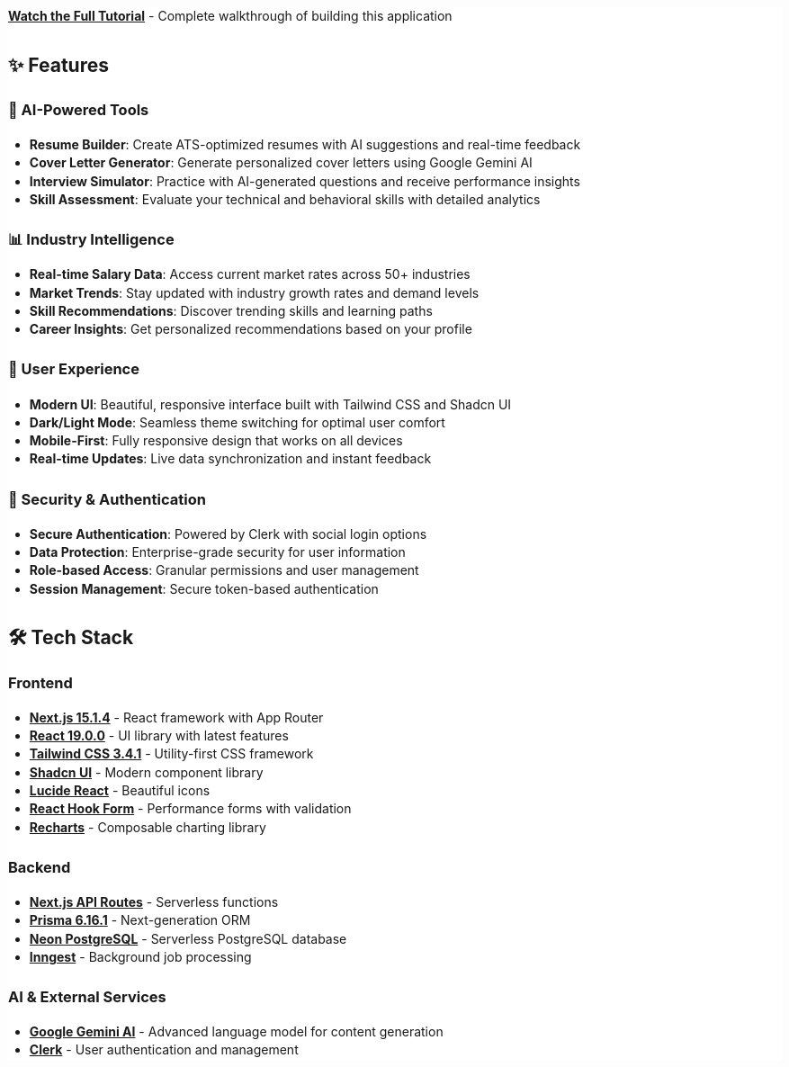 **[Watch the Full Tutorial](https://youtu.be/UbXpRv5ApKA)** - Complete walkthrough of building this application

## ✨ Features

### 🤖 AI-Powered Tools
- **Resume Builder**: Create ATS-optimized resumes with AI suggestions and real-time feedback
- **Cover Letter Generator**: Generate personalized cover letters using Google Gemini AI
- **Interview Simulator**: Practice with AI-generated questions and receive performance insights
- **Skill Assessment**: Evaluate your technical and behavioral skills with detailed analytics

### 📊 Industry Intelligence
- **Real-time Salary Data**: Access current market rates across 50+ industries
- **Market Trends**: Stay updated with industry growth rates and demand levels
- **Skill Recommendations**: Discover trending skills and learning paths
- **Career Insights**: Get personalized recommendations based on your profile

### 🎨 User Experience
- **Modern UI**: Beautiful, responsive interface built with Tailwind CSS and Shadcn UI
- **Dark/Light Mode**: Seamless theme switching for optimal user comfort
- **Mobile-First**: Fully responsive design that works on all devices
- **Real-time Updates**: Live data synchronization and instant feedback

### 🔐 Security & Authentication
- **Secure Authentication**: Powered by Clerk with social login options
- **Data Protection**: Enterprise-grade security for user information
- **Role-based Access**: Granular permissions and user management
- **Session Management**: Secure token-based authentication

## 🛠 Tech Stack

### Frontend
- **[Next.js 15.1.4](https://nextjs.org/)** - React framework with App Router
- **[React 19.0.0](https://reactjs.org/)** - UI library with latest features
- **[Tailwind CSS 3.4.1](https://tailwindcss.com/)** - Utility-first CSS framework
- **[Shadcn UI](https://ui.shadcn.com/)** - Modern component library
- **[Lucide React](https://lucide.dev/)** - Beautiful icons
- **[React Hook Form](https://react-hook-form.com/)** - Performance forms with validation
- **[Recharts](https://recharts.org/)** - Composable charting library

### Backend
- **[Next.js API Routes](https://nextjs.org/docs/api-routes/introduction)** - Serverless functions
- **[Prisma 6.16.1](https://www.prisma.io/)** - Next-generation ORM
- **[Neon PostgreSQL](https://neon.tech/)** - Serverless PostgreSQL database
- **[Inngest](https://www.inngest.com/)** - Background job processing

### AI & External Services
- **[Google Gemini AI](https://ai.google.dev/)** - Advanced language model for content generation
- **[Clerk](https://clerk.dev/)** - User authentication and management
